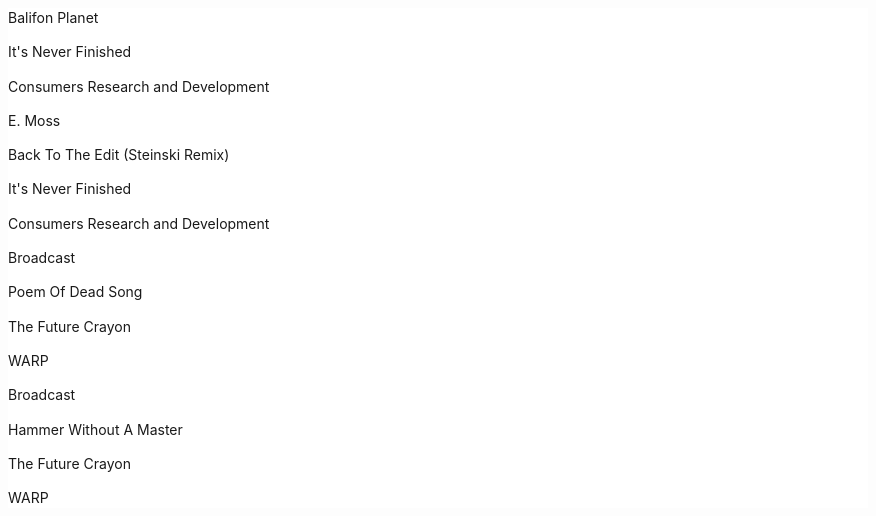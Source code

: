 Balifon Planet

It's Never Finished

Consumers Research and Development

E. Moss

Back To The Edit (Steinski Remix)

It's Never Finished

Consumers Research and Development

Broadcast

Poem Of Dead Song

The Future Crayon

WARP

Broadcast

Hammer Without A Master

The Future Crayon

WARP